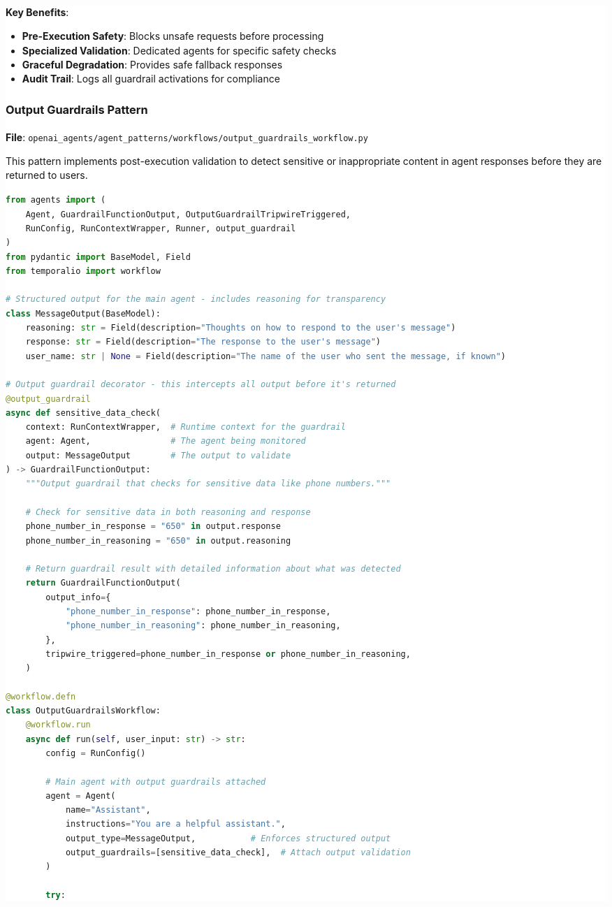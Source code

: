 **Key Benefits**:
- **Pre-Execution Safety**: Blocks unsafe requests before processing
- **Specialized Validation**: Dedicated agents for specific safety checks
- **Graceful Degradation**: Provides safe fallback responses
- **Audit Trail**: Logs all guardrail activations for compliance

### Output Guardrails Pattern
**File**: `openai_agents/agent_patterns/workflows/output_guardrails_workflow.py`

This pattern implements post-execution validation to detect sensitive or inappropriate content in agent responses before they are returned to users.

```python
from agents import (
    Agent, GuardrailFunctionOutput, OutputGuardrailTripwireTriggered,
    RunConfig, RunContextWrapper, Runner, output_guardrail
)
from pydantic import BaseModel, Field
from temporalio import workflow

# Structured output for the main agent - includes reasoning for transparency
class MessageOutput(BaseModel):
    reasoning: str = Field(description="Thoughts on how to respond to the user's message")
    response: str = Field(description="The response to the user's message")
    user_name: str | None = Field(description="The name of the user who sent the message, if known")

# Output guardrail decorator - this intercepts all output before it's returned
@output_guardrail
async def sensitive_data_check(
    context: RunContextWrapper,  # Runtime context for the guardrail
    agent: Agent,                # The agent being monitored
    output: MessageOutput        # The output to validate
) -> GuardrailFunctionOutput:
    """Output guardrail that checks for sensitive data like phone numbers."""
    
    # Check for sensitive data in both reasoning and response
    phone_number_in_response = "650" in output.response
    phone_number_in_reasoning = "650" in output.reasoning

    # Return guardrail result with detailed information about what was detected
    return GuardrailFunctionOutput(
        output_info={
            "phone_number_in_response": phone_number_in_response,
            "phone_number_in_reasoning": phone_number_in_reasoning,
        },
        tripwire_triggered=phone_number_in_response or phone_number_in_reasoning,
    )

@workflow.defn
class OutputGuardrailsWorkflow:
    @workflow.run
    async def run(self, user_input: str) -> str:
        config = RunConfig()
        
        # Main agent with output guardrails attached
        agent = Agent(
            name="Assistant",
            instructions="You are a helpful assistant.",
            output_type=MessageOutput,           # Enforces structured output
            output_guardrails=[sensitive_data_check],  # Attach output validation
        )

        try:
```